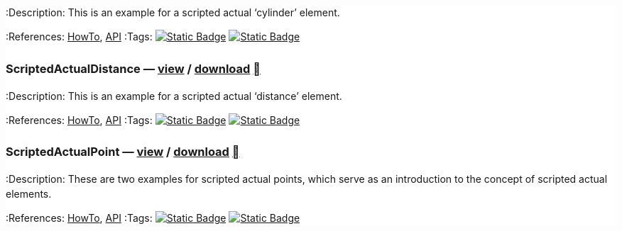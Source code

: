 
:Description:
    This is an example for a scripted actual ‘cylinder’ element.

:References:
    [HowTo](https://zeissiqs.github.io/zeiss-inspect-addon-api/2025/howtos/scripted_elements/scripted_actuals.html), [API](https://zeissiqs.github.io/zeiss-inspect-addon-api/2025/python_api/scripted_elements_api.html#cylinder)
:Tags:
    <a href="#cylinder">![Static Badge](https://img.shields.io/badge/cylinder-blue)</a> <a href="#scripted-actual">![Static Badge](https://img.shields.io/badge/scripted--actual-blue)</a> 

</div>

</section>

<section id="scriptedactualdistance">
<div id="scriptedactualdistance" class="example-block-odd">
<h3>ScriptedActualDistance — <a class="reference external" href="https://github.com/ZEISS/zeiss-inspect-app-examples/blob/dev/AppExamples/scripted_actuals/ScriptedActualDistance/doc/Documentation.md">view</a> / 
<a class="reference external" href="https://software-store.zeiss.com/products/apps/ScriptedActualDistance">download</a>
<a class="headerlink" href="#scriptedactualdistance" title="Link to this heading"></a></h3>


:Description:
    This is an example for a scripted actual ‘distance’ element.

:References:
    [HowTo](https://zeissiqs.github.io/zeiss-inspect-addon-api/2025/howtos/scripted_elements/scripted_actuals.html), [API](https://zeissiqs.github.io/zeiss-inspect-addon-api/2025/python_api/scripted_elements_api.html#distance)
:Tags:
    <a href="#distance">![Static Badge](https://img.shields.io/badge/distance-blue)</a> <a href="#scripted-actual">![Static Badge](https://img.shields.io/badge/scripted--actual-blue)</a> 

</div>

</section>

<section id="scriptedactualpoint">
<div id="scriptedactualpoint" class="example-block-even">
<h3>ScriptedActualPoint — <a class="reference external" href="https://github.com/ZEISS/zeiss-inspect-app-examples/blob/dev/AppExamples/scripted_actuals/ScriptedActualPoint/doc/Documentation.md">view</a> / 
<a class="reference external" href="https://software-store.zeiss.com/products/apps/ScriptedActualPoint">download</a>
<a class="headerlink" href="#scriptedactualpoint" title="Link to this heading"></a></h3>


:Description:
    These are two examples for scripted actual points, which serve as an introduction to the concept of scripted actual elements.

:References:
    [HowTo](https://zeissiqs.github.io/zeiss-inspect-addon-api/2025/howtos/scripted_elements/scripted_actuals.html), [API](https://zeissiqs.github.io/zeiss-inspect-addon-api/2025/python_api/scripted_elements_api.html#point)
:Tags:
    <a href="#point">![Static Badge](https://img.shields.io/badge/point-blue)</a> <a href="#scripted-actual">![Static Badge](https://img.shields.io/badge/scripted--actual-blue)</a> 
